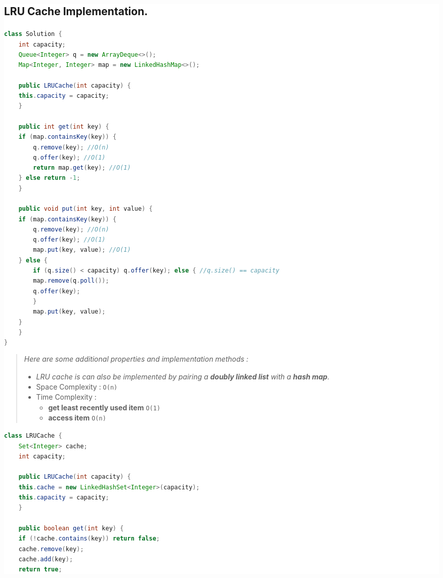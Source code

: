 
</Tabs>





## LRU Cache Implementation.

```java showLineNumbers
class Solution {
    int capacity;
    Queue<Integer> q = new ArrayDeque<>();
    Map<Integer, Integer> map = new LinkedHashMap<>();

    public LRUCache(int capacity) {
    this.capacity = capacity;
    }

    public int get(int key) {
    if (map.containsKey(key)) {
        q.remove(key); //O(n)
        q.offer(key); //O(1)
        return map.get(key); //O(1)
    } else return -1;
    }

    public void put(int key, int value) {
    if (map.containsKey(key)) {
        q.remove(key); //O(n)
        q.offer(key); //O(1)
        map.put(key, value); //O(1)
    } else {
        if (q.size() < capacity) q.offer(key); else { //q.size() == capacity
        map.remove(q.poll());
        q.offer(key);
        }
        map.put(key, value);
    }
    }
}
```

> _Here are some additional properties and implementation methods :_
>
> -   _LRU cache is can also be implemented by 
>     pairing a **doubly linked list** with a **hash map**._
> -   Space Complexity : `O(n)`
> -   Time Complexity :
>     -   **get least recently used item** `O(1)`
>     -   **access item** `O(n)`

```java showLineNumbers
class LRUCache {
    Set<Integer> cache;
    int capacity;

    public LRUCache(int capacity) {
    this.cache = new LinkedHashSet<Integer>(capacity);
    this.capacity = capacity;
    }

    public boolean get(int key) {
    if (!cache.contains(key)) return false;
    cache.remove(key);
    cache.add(key);
    return true;
```